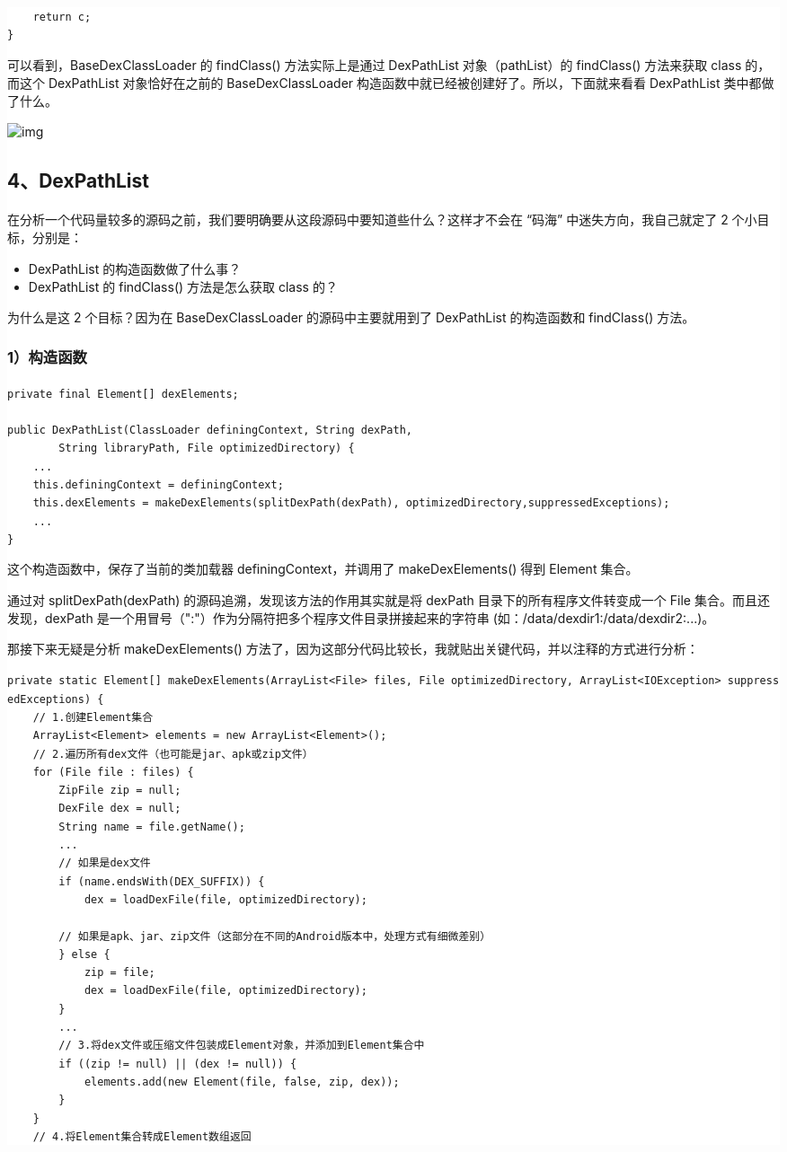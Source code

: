 ```
    return c;
}
```

可以看到，BaseDexClassLoader 的 findClass() 方法实际上是通过 DexPathList 对象（pathList）的 findClass() 方法来获取 class 的，而这个 DexPathList 对象恰好在之前的 BaseDexClassLoader 构造函数中就已经被创建好了。所以，下面就来看看 DexPathList 类中都做了什么。

![img](http://upload-images.jianshu.io/upload_images/4050443-e3ae8e11a2d8a346.png)

## 4、DexPathList

在分析一个代码量较多的源码之前，我们要明确要从这段源码中要知道些什么？这样才不会在 “码海” 中迷失方向，我自己就定了 2 个小目标，分别是：

- DexPathList 的构造函数做了什么事？
- DexPathList 的 findClass() 方法是怎么获取 class 的？

为什么是这 2 个目标？因为在 BaseDexClassLoader 的源码中主要就用到了 DexPathList 的构造函数和 findClass() 方法。

### 1）构造函数

```
private final Element[] dexElements;

public DexPathList(ClassLoader definingContext, String dexPath,
        String libraryPath, File optimizedDirectory) {
    ...
    this.definingContext = definingContext;
    this.dexElements = makeDexElements(splitDexPath(dexPath), optimizedDirectory,suppressedExceptions);
    ...
}
```

这个构造函数中，保存了当前的类加载器 definingContext，并调用了 makeDexElements() 得到 Element 集合。

通过对 splitDexPath(dexPath) 的源码追溯，发现该方法的作用其实就是将 dexPath 目录下的所有程序文件转变成一个 File 集合。而且还发现，dexPath 是一个用冒号（":"）作为分隔符把多个程序文件目录拼接起来的字符串 (如：/data/dexdir1:/data/dexdir2:...)。

那接下来无疑是分析 makeDexElements() 方法了，因为这部分代码比较长，我就贴出关键代码，并以注释的方式进行分析：

```
private static Element[] makeDexElements(ArrayList<File> files, File optimizedDirectory, ArrayList<IOException> suppressedExceptions) {
    // 1.创建Element集合
    ArrayList<Element> elements = new ArrayList<Element>();
    // 2.遍历所有dex文件（也可能是jar、apk或zip文件）
    for (File file : files) {
        ZipFile zip = null;
        DexFile dex = null;
        String name = file.getName();
        ...
        // 如果是dex文件
        if (name.endsWith(DEX_SUFFIX)) {
            dex = loadDexFile(file, optimizedDirectory);

        // 如果是apk、jar、zip文件（这部分在不同的Android版本中，处理方式有细微差别）
        } else {
            zip = file;
            dex = loadDexFile(file, optimizedDirectory);
        }
        ...
        // 3.将dex文件或压缩文件包装成Element对象，并添加到Element集合中
        if ((zip != null) || (dex != null)) {
            elements.add(new Element(file, false, zip, dex));
        }
    }
    // 4.将Element集合转成Element数组返回
```